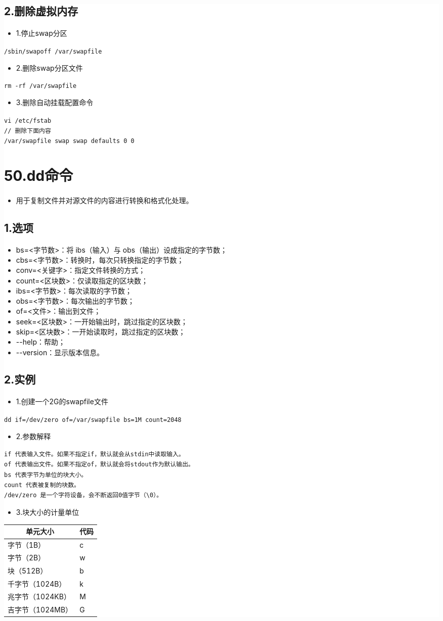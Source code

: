 ## 2.删除虚拟内存
- 1.停止swap分区
```
/sbin/swapoff /var/swapfile
```

- 2.删除swap分区文件
```
rm -rf /var/swapfile
```

- 3.删除自动挂载配置命令
```
vi /etc/fstab
// 删除下面内容
/var/swapfile swap swap defaults 0 0
```
# 50.dd命令
- 用于复制文件并对源文件的内容进行转换和格式化处理。

## 1.选项
- bs=<字节数>：将 ibs（输入）与 obs（输出）设成指定的字节数；
- cbs=<字节数>：转换时，每次只转换指定的字节数；
- conv=<关键字>：指定文件转换的方式；
- count=<区块数>：仅读取指定的区块数；
- ibs=<字节数>：每次读取的字节数；
- obs=<字节数>：每次输出的字节数；
- of=<文件>：输出到文件；
- seek=<区块数>：一开始输出时，跳过指定的区块数；
- skip=<区块数>：一开始读取时，跳过指定的区块数；
- --help：帮助；
- --version：显示版本信息。

## 2.实例
- 1.创建一个2G的swapfile文件
```
dd if=/dev/zero of=/var/swapfile bs=1M count=2048
```
- 2.参数解释
```
if 代表输入文件。如果不指定if，默认就会从stdin中读取输入。
of 代表输出文件。如果不指定of，默认就会将stdout作为默认输出。
bs 代表字节为单位的块大小。
count 代表被复制的块数。
/dev/zero 是一个字符设备，会不断返回0值字节（\0）。
```
- 3.块大小的计量单位

单元大小|代码
-|-
字节（1B）|c
字节（2B）|w
块（512B）|b
千字节（1024B）|k
兆字节（1024KB）|M
吉字节（1024MB）|G
